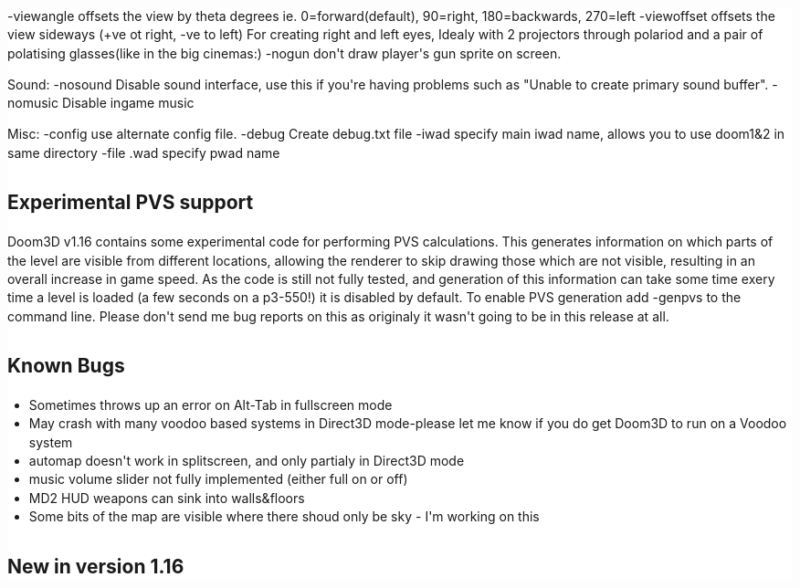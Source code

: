 -viewangle <theta>
	offsets the view by theta degrees
	ie. 0=forward(default), 90=right, 180=backwards, 270=left
-viewoffset <dist>
	offsets the view sideways (+ve ot right, -ve to left)
	For creating right and left eyes, Idealy with 2 projectors through
	polariod and a pair of polatising glasses(like in the big cinemas:)
-nogun
	don't draw player's gun sprite on screen.

Sound:
-nosound
	Disable sound interface, use this if you're having problems such as
	"Unable to create primary sound buffer".
-nomusic
	Disable ingame music

Misc:
-config <filename>
	use alternate config file.
-debug
	Create debug.txt file
-iwad <filename>
    specify main iwad name, allows you to use doom1&2 in same directory
-file <name>.wad
	specify pwad name

Experimental PVS support
------------------------

Doom3D v1.16 contains some experimental code for performing PVS calculations.
This generates information on which parts of the level are visible from
different locations, allowing the renderer to skip drawing those which are
not visible, resulting in an overall increase in game speed.
As the code is still not fully tested, and generation of this information
can take some time exery time a level is loaded (a few seconds on a p3-550!)
it is disabled by default. To enable PVS generation add -genpvs to the command
line.
Please don't send me bug reports on this as originaly it wasn't going to be
in this release at all.


Known Bugs
----------

- Sometimes throws up an error on Alt-Tab in fullscreen mode
- May crash with many voodoo based systems in Direct3D mode-please let me know
  if you do get Doom3D to run on a Voodoo system
- automap doesn't work in splitscreen, and only partialy in Direct3D mode
- music volume slider not fully implemented (either full on or off)
- MD2 HUD weapons can sink into walls&floors
- Some bits of the map are visible where there shoud only be sky - I'm working on this

New in version 1.16
-------------------
